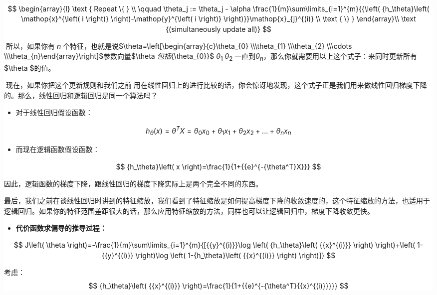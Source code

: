 $$
\begin{array}{l}
\text { Repeat \{  } \\
\qquad \theta_j := \theta_j - \alpha \frac{1}{m}\sum\limits_{i=1}^{m}{{\left( {h_\theta}\left( \mathop{x}^{\left( i \right)} \right)-\mathop{y}^{\left( i \right)} \right)}}\mathop{x}_{j}^{(i)}
\\
\text { \} }
\end{array}\\
\text {(simultaneously update all)}
$$

​	所以，如果你有 $n$ 个特征，也就是说$\theta=\left[\begin{array}{c}\theta_{0} \\\theta_{1} \\\theta_{2} \\\cdots \\\theta_{n}\end{array}\right]$参数向量$\theta $包括${\theta_{0}}$ ${\theta_{1}}$ ${\theta_{2}}$ 一直到${\theta_{n}}$，那么你就需要用以上这个式子：来同时更新所有$\theta $的值。


​	现在，如果你把这个更新规则和我们之前 用在线性回归上的进行比较的话，你会惊讶地发现，这个式子正是我们用来做线性回归梯度下降的。那么，线性回归和逻辑回归是同一个算法吗？

- 对于线性回归假设函数：

$$
{h_\theta}\left( x \right)={\theta^T}X={\theta_{0}}{x_{0}}+{\theta_{1}}{x_{1}}+{\theta_{2}}{x_{2}}+...+{\theta_{n}}{x_{n}}
$$

- 而现在逻辑函数假设函数：

$$
{h_\theta}\left( x \right)=\frac{1}{1+{{e}^{-{\theta^T}X}}}
$$

​	因此，逻辑函数的梯度下降，跟线性回归的梯度下降实际上是两个完全不同的东西。

​	最后，我们之前在谈线性回归时讲到的特征缩放，我们看到了特征缩放是如何提高梯度下降的收敛速度的，这个特征缩放的方法，也适用于逻辑回归。如果你的特征范围差距很大的话，那么应用特征缩放的方法，同样也可以让逻辑回归中，梯度下降收敛更快。



- **代价函数求偏导的推导过程：**

$$
J\left( \theta  \right)=-\frac{1}{m}\sum\limits_{i=1}^{m}{[{{y}^{(i)}}\log \left( {h_\theta}\left( {{x}^{(i)}} \right) \right)+\left( 1-{{y}^{(i)}} \right)\log \left( 1-{h_\theta}\left( {{x}^{(i)}} \right) \right)]}
$$

考虑：
$$
{h_\theta}\left( {{x}^{(i)}} \right)=\frac{1}{1+{{e}^{-{\theta^T}{{x}^{(i)}}}}}
$$
